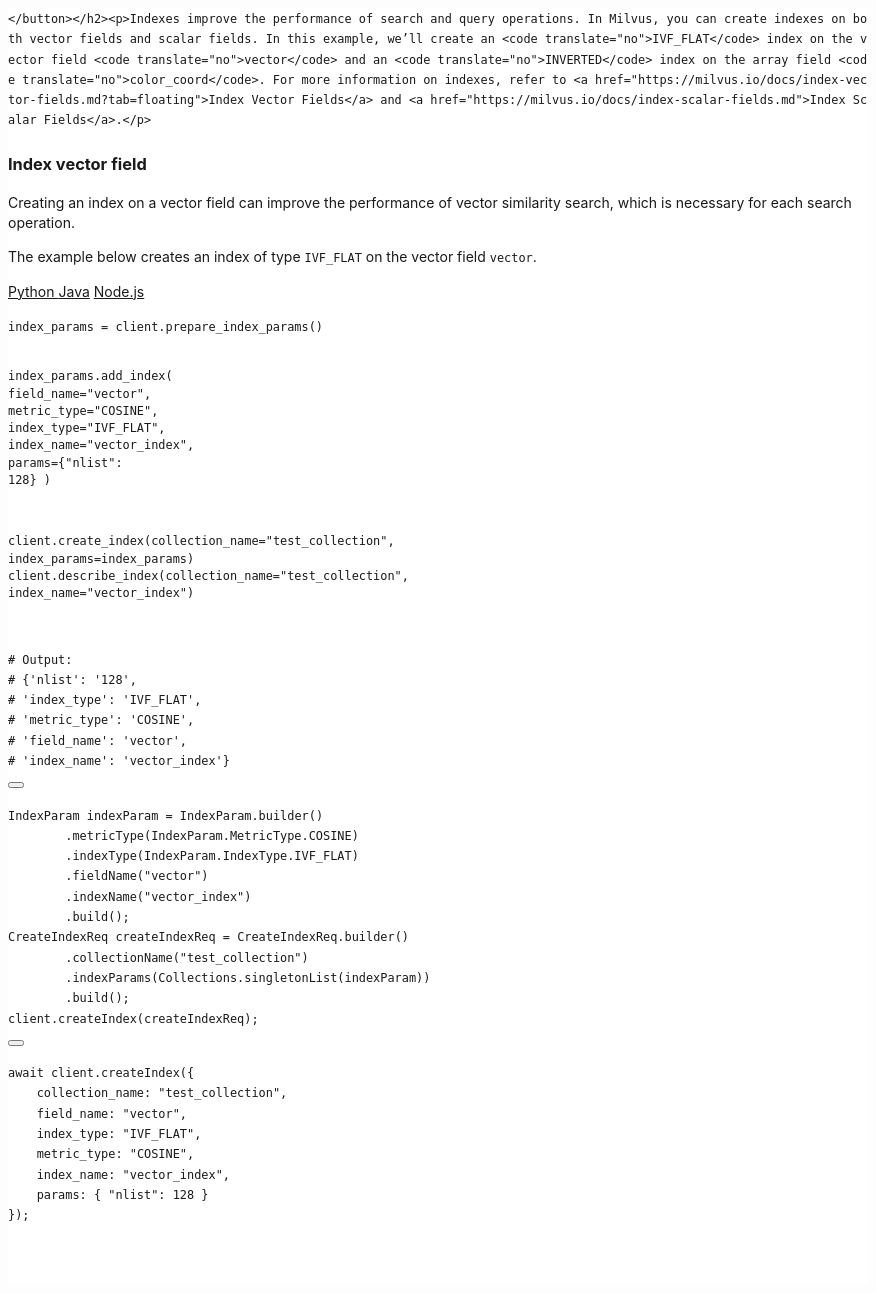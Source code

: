     </button></h2><p>Indexes improve the performance of search and query operations. In Milvus, you can create indexes on both vector fields and scalar fields. In this example, we’ll create an <code translate="no">IVF_FLAT</code> index on the vector field <code translate="no">vector</code> and an <code translate="no">INVERTED</code> index on the array field <code translate="no">color_coord</code>. For more information on indexes, refer to <a href="https://milvus.io/docs/index-vector-fields.md?tab=floating">Index Vector Fields</a> and <a href="https://milvus.io/docs/index-scalar-fields.md">Index Scalar Fields</a>.</p>
<h3 id="Index-vector-field" class="common-anchor-header">Index vector field</h3><p>Creating an index on a vector field can improve the performance of vector similarity search, which is necessary for each search operation.</p>
<p>The example below creates an index of type <code translate="no">IVF_FLAT</code> on the vector field <code translate="no">vector</code>.</p>
<div class="multipleCode">
    <a href="#python">Python </a>
    <a href="#java">Java</a>
    <a href="#javascript">Node.js</a>
</div>
<pre><code translate="no" class="language-python">index_params = client.prepare_index_params()

index_params.add_index(
    field_name=<span class="hljs-string">&quot;vector&quot;</span>,
    metric_type=<span class="hljs-string">&quot;COSINE&quot;</span>,
    index_type=<span class="hljs-string">&quot;IVF_FLAT&quot;</span>,
    index_name=<span class="hljs-string">&quot;vector_index&quot;</span>,
    params={<span class="hljs-string">&quot;nlist&quot;</span>: <span class="hljs-number">128</span>}
)

client.create_index(collection_name=<span class="hljs-string">&quot;test_collection&quot;</span>, index_params=index_params)
client.describe_index(collection_name=<span class="hljs-string">&quot;test_collection&quot;</span>, index_name=<span class="hljs-string">&quot;vector_index&quot;</span>)

<span class="hljs-comment"># Output:</span>
<span class="hljs-comment"># {&#x27;nlist&#x27;: &#x27;128&#x27;,</span>
<span class="hljs-comment">#  &#x27;index_type&#x27;: &#x27;IVF_FLAT&#x27;,</span>
<span class="hljs-comment">#  &#x27;metric_type&#x27;: &#x27;COSINE&#x27;,</span>
<span class="hljs-comment">#  &#x27;field_name&#x27;: &#x27;vector&#x27;,</span>
<span class="hljs-comment">#  &#x27;index_name&#x27;: &#x27;vector_index&#x27;}</span>
<button class="copy-code-btn"></button></code></pre>
<pre><code translate="no" class="language-java"><span class="hljs-type">IndexParam</span> <span class="hljs-variable">indexParam</span> <span class="hljs-operator">=</span> IndexParam.builder()
        .metricType(IndexParam.MetricType.COSINE)
        .indexType(IndexParam.IndexType.IVF_FLAT)
        .fieldName(<span class="hljs-string">&quot;vector&quot;</span>)
        .indexName(<span class="hljs-string">&quot;vector_index&quot;</span>)
        .build();
<span class="hljs-type">CreateIndexReq</span> <span class="hljs-variable">createIndexReq</span> <span class="hljs-operator">=</span> CreateIndexReq.builder()
        .collectionName(<span class="hljs-string">&quot;test_collection&quot;</span>)
        .indexParams(Collections.singletonList(indexParam))
        .build();
client.createIndex(createIndexReq);
<button class="copy-code-btn"></button></code></pre>
<pre><code translate="no" class="language-javascript"><span class="hljs-keyword">await</span> client.<span class="hljs-title function_">createIndex</span>({
    <span class="hljs-attr">collection_name</span>: <span class="hljs-string">&quot;test_collection&quot;</span>,
    <span class="hljs-attr">field_name</span>: <span class="hljs-string">&quot;vector&quot;</span>,
    <span class="hljs-attr">index_type</span>: <span class="hljs-string">&quot;IVF_FLAT&quot;</span>,
    <span class="hljs-attr">metric_type</span>: <span class="hljs-string">&quot;COSINE&quot;</span>,   
    <span class="hljs-attr">index_name</span>: <span class="hljs-string">&quot;vector_index&quot;</span>,
    <span class="hljs-attr">params</span>: { <span class="hljs-string">&quot;nlist&quot;</span>: <span class="hljs-number">128</span> }
});